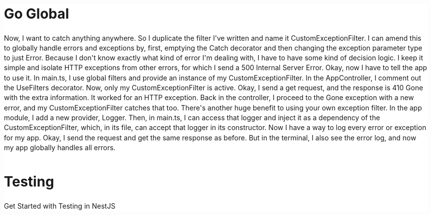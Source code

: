 # Go Global
Now, I want to catch anything anywhere. So I duplicate the filter I've written and name it CustomExceptionFilter. I can amend this to globally handle errors and exceptions by, first, emptying the Catch decorator and then changing the exception parameter type to just Error. Because I don't know exactly what kind of error I'm dealing with, I have to have some kind of decision logic. I keep it simple and isolate HTTP exceptions from other errors, for which I send a 500 Internal Server Error. Okay, now I have to tell the app to use it. In main.ts, I use global filters and provide an instance of my CustomExceptionFilter. In the AppController, I comment out the UseFilters decorator. Now, only my CustomExceptionFilter is active. Okay, I send a get request, and the response is 410 Gone with the extra information. It worked for an HTTP exception. Back in the controller, I proceed to the Gone exception with a new error, and my CustomExceptionFilter catches that too. There's another huge benefit to using your own exception filter. In the app module, I add a new provider, Logger. Then, in main.ts, I can access that logger and inject it as a dependency of the CustomExceptionFilter, which, in its file, can accept that logger in its constructor. Now I have a way to log every error or exception for my app. Okay, I send the request and get the same response as before. But in the terminal, I also see the error log, and now my app globally handles all errors.

# Testing
Get Started with Testing in NestJS